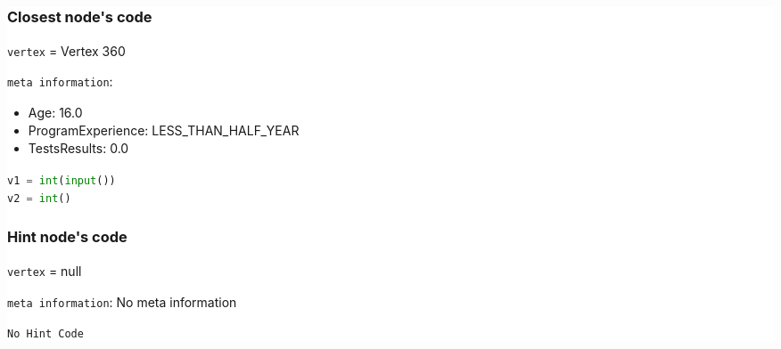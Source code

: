 ### Closest node's code
`vertex` = Vertex 360

`meta information`:
* Age: 16.0
* ProgramExperience: LESS_THAN_HALF_YEAR
* TestsResults: 0.0


```python
v1 = int(input())
v2 = int()

```

### Hint node's code 
`vertex` = null

`meta information`:
No meta information

```python
No Hint Code
```